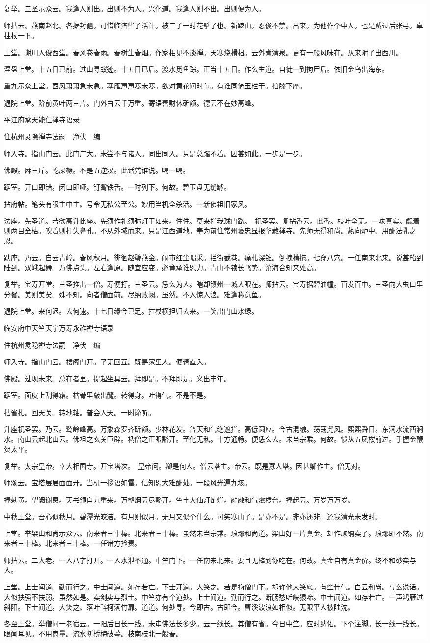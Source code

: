 复举。三圣示众云。我逢人则出。出则不为人。兴化道。我逢人则不出。出则便为人。  

师拈云。燕南赵北。各据封疆。可惜临济些子活计。被二子一时花擘了也。新踈山。忍俊不禁。出来。为他作个中人。也是贼过后张弓。卓拄杖一下。  

上堂。谢川人俊西堂。春风卷春雨。春树生春烟。作家相见不谈禅。天寒烧榾柮。云外煮清泉。更有一般风味在。从来附子出西川。  

涅盘上堂。十五日已前。过山寻蚁迹。十五日已后。渡水觅鱼踪。正当十五日。作么生道。自徒一到拘尸后。依旧金乌出海东。  

重九示众上堂。西风萧萧急未急。塞雁声声寒未寒。欲对黄花问时节。有谁同倚玉栏干。拍膝下座。  

退院上堂。阶前黄叶两三片。门外白云千万重。寄语善财休斫额。德云不在妙高峰。  

平江府承天能仁禅寺语录  

住杭州灵隐禅寺法嗣　净伏　编  

师入寺。指山门云。此门广大。未尝不与诸人。同出同入。只是总踏不着。因甚如此。一步是一步。  

佛殿。麻三斤。乾屎橛。不是五逆汉。此话凭谁说。喝一喝。  

踞室。开口即错。闭口即哑。钉觜铁舌。一时列下。何故。碧玉盘无缝罅。  

拈府帖。笔头有眼主中主。号令无私公至公。妙用当机全杀活。一新佛祖旧家风。  

法座。先圣道。若欲高升此座。先须作礼须弥灯王如来。住住。莫来拦我球门路。　祝圣罢。复拈香云。此香。枝叶全无。一味真实。觑着则两目全枯。嗅着则打失鼻孔。不从外域而来。只是江西道地。奉为前住常州褒忠显报华藏禅寺。先师无得和尚。爇向炉中。用酬法乳之恩。  

趺座。乃云。自云青嶂。春风秋月。徘徊赵璧燕金。闹市红尘喝采。拦街截巷。痛札深锥。倒拽横拖。七穿八穴。一任南来北来。说甚船到陆到。双峨起舞。万佛点头。左右逢原。随宜应变。必竟承谁恩力。青山不锁长飞势。沧海合知来处高。  

复举。宝寿开堂。三圣推出一僧。寿便打。三圣云。恁么为人。瞎却镇州一城人眼在。师拈云。宝寿据碧油幢。百发百中。三圣向大虫口里分餐。美则美矣。殊不知。向者僧面前。尽纳败阙。虽然。不入惊人浪。难逢称意鱼。  

退院上堂。来何迟。去何速。十七日缘今已足。拄杖横担归去来。一笑出门山水绿。  

临安府中天竺天宁万寿永祚禅寺语录  

住杭州灵隐禅寺法嗣　净伏　编  

师入寺。指山门云。楼阁门开。了无回互。既是家里人。便请直入。  

佛殿。过现未来。总在者里。提起坐具云。拜即是。不拜即是。义出丰年。  

踞室。面皮上刮得霜。枯骨里敲出髓。转得身。吐得气。不是不是。  

拈省札。回天关。转地轴。普会人天。一时谛听。  

升座祝圣罢。乃云。鹫岭峰高。万象森罗齐斫额。少林花发。普天和气绝遮拦。高低圆应。今古混融。荡荡尧风。熙熙舜日。东涧水流西涧水。南山云起北山云。佛祖之玄关巨辟。衲僧之正眼豁开。至化无私。十方通畅。便恁么去。未当宗乘。何故。惯从五凤楼前过。手握金鞭贺太平。  

复举。太宗皇帝。幸大相国寺。开宝塔次。　皇帝问。卿是何人。僧云塔主。帝云。既是寡人塔。因甚卿作主。僧无对。  

师颂云。宝塔层层面面开。当机一拶语如雷。信知恩大难酬处。一段风光遍九垓。  

捧勑黄。望阙谢恩。天书颁自九重来。万壑烟云尽豁开。竺土大仙灯灿烂。融融和气霭楼台。捧起云。万岁万万岁。  

中秋上堂。吾心似秋月。碧潭光皎洁。有月则似月。无月又似个什么。可笑寒山子。是亦不是。非亦还非。还我清光未发时。  

上堂。举梁山和尚示众云。南来者三十棒。北来者三十棒。虽然未当宗乘。琅琊和尚道。梁山好一片真金。却作顽铜卖了。琅琊即不然。南来者三十棒。北来者三十棒。一任诸方捡责。  

师拈云。二大老。一人八字打开。一人水泄不通。中竺门下。一任南来北来。要且无棒到你吃在。何故。真金自有真金价。终不和砂卖与人。  

上堂。上士闻道。勤而行之。中士闻道。如存若亡。下士开道。大笑之。若是衲僧门下。却许他大笑底。有些骨气。白云和尚。与么说话。大似扶强不扶弱。虽然如是。卖剑卖与烈士。中竺亦有个道处。上士闻道。勤而行之。断肠愁听峡猿啼。中士闻道。如存若亡。一声鸿雁过斜阳。下士闻道。大笑之。落叶辞柯满竹扉。道道。何处寻。今即古。古即今。曹溪波浪如相似。无限平人被陆沈。  

冬至上堂。举僧问一老宿云。一阳后日长一线。未审佛法长多少。云一线长。其僧有省。今日中竺。应时纳佑。下个注脚。长一线一线长。眼闻耳见。不用商量。流水断桥梅破萼。枝南枝北一般春。  
